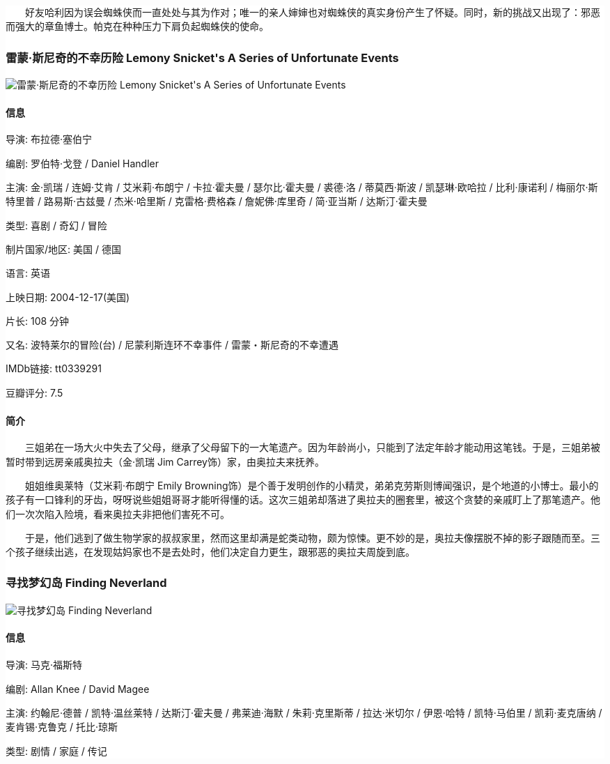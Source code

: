 　　好友哈利因为误会蜘蛛侠而一直处处与其为作对；唯一的亲人婶婶也对蜘蛛侠的真实身份产生了怀疑。同时，新的挑战又出现了：邪恶而强大的章鱼博士。帕克在种种压力下肩负起蜘蛛侠的使命。



### 雷蒙·斯尼奇的不幸历险 Lemony Snicket's A Series of Unfortunate Events

![雷蒙·斯尼奇的不幸历险 Lemony Snicket's A Series of Unfortunate Events](https://img3.doubanio.com/view/photo/s_ratio_poster/public/p2410157066.jpg)

#### 信息

导演: 布拉德·塞伯宁 

编剧: 罗伯特·戈登 / Daniel Handler 

主演: 金·凯瑞 / 连姆·艾肯 / 艾米莉·布朗宁 / 卡拉·霍夫曼 / 瑟尔比·霍夫曼 / 裘德·洛 / 蒂莫西·斯波 / 凯瑟琳·欧哈拉 / 比利·康诺利 / 梅丽尔·斯特里普 / 路易斯·古兹曼 / 杰米·哈里斯 / 克雷格·费格森 / 詹妮佛·库里奇 / 简·亚当斯 / 达斯汀·霍夫曼 

类型: 喜剧 / 奇幻 / 冒险 

制片国家/地区: 美国 / 德国 

语言: 英语 

上映日期: 2004-12-17(美国) 

片长: 108 分钟 

又名: 波特莱尔的冒险(台) / 尼蒙利斯连环不幸事件 / 雷蒙・斯尼奇的不幸遭遇 

IMDb链接: tt0339291

豆瓣评分: 7.5

#### 简介

　　三姐弟在一场大火中失去了父母，继承了父母留下的一大笔遗产。因为年龄尚小，只能到了法定年龄才能动用这笔钱。于是，三姐弟被暂时带到远房亲戚奥拉夫（金·凯瑞 Jim Carrey饰）家，由奥拉夫来抚养。

　　姐姐维奥莱特（艾米莉·布朗宁 Emily Browning饰）是个善于发明创作的小精灵，弟弟克劳斯则博闻强识，是个地道的小博士。最小的孩子有一口锋利的牙齿，呀呀说些姐姐哥哥才能听得懂的话。这次三姐弟却落进了奥拉夫的圈套里，被这个贪婪的亲戚盯上了那笔遗产。他们一次次陷入险境，看来奥拉夫非把他们害死不可。

　　于是，他们逃到了做生物学家的叔叔家里，然而这里却满是蛇类动物，颇为惊悚。更不妙的是，奥拉夫像摆脱不掉的影子跟随而至。三个孩子继续出逃，在发现姑妈家也不是去处时，他们决定自力更生，跟邪恶的奥拉夫周旋到底。



### 寻找梦幻岛 Finding Neverland

![寻找梦幻岛 Finding Neverland](https://img3.doubanio.com/view/photo/s_ratio_poster/public/p2165586020.jpg)

#### 信息

导演: 马克·福斯特 

编剧: Allan Knee / David Magee 

主演: 约翰尼·德普 / 凯特·温丝莱特 / 达斯汀·霍夫曼 / 弗莱迪·海默 / 朱莉·克里斯蒂 / 拉达·米切尔 / 伊恩·哈特 / 凯特·马伯里 / 凯莉·麦克唐纳 / 麦肯锡·克鲁克 / 托比·琼斯 

类型: 剧情 / 家庭 / 传记 
